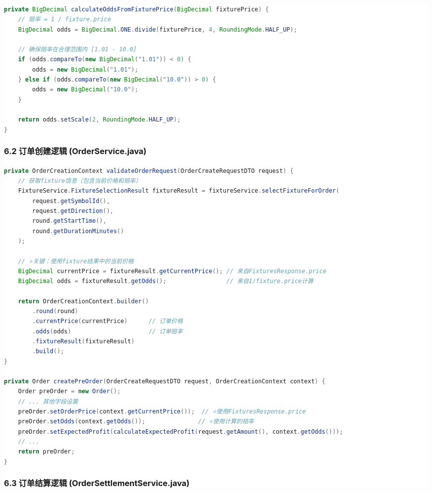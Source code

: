 ```java
private BigDecimal calculateOddsFromFixturePrice(BigDecimal fixturePrice) {
    // 赔率 = 1 / fixture.price
    BigDecimal odds = BigDecimal.ONE.divide(fixturePrice, 4, RoundingMode.HALF_UP);
    
    // 确保赔率在合理范围内 [1.01 - 10.0]
    if (odds.compareTo(new BigDecimal("1.01")) < 0) {
        odds = new BigDecimal("1.01");
    } else if (odds.compareTo(new BigDecimal("10.0")) > 0) {
        odds = new BigDecimal("10.0");
    }
    
    return odds.setScale(2, RoundingMode.HALF_UP);
}
```

### 6.2 订单创建逻辑 (OrderService.java)

```java
private OrderCreationContext validateOrderRequest(OrderCreateRequestDTO request) {
    // 获取fixture信息（包含当前价格和赔率）
    FixtureService.FixtureSelectionResult fixtureResult = fixtureService.selectFixtureForOrder(
        request.getSymbolId(), 
        request.getDirection(), 
        round.getStartTime(),
        round.getDurationMinutes()
    );
    
    // ⭐关键：使用fixture结果中的当前价格
    BigDecimal currentPrice = fixtureResult.getCurrentPrice(); // 来自FixturesResponse.price
    BigDecimal odds = fixtureResult.getOdds();                 // 来自1/fixture.price计算
    
    return OrderCreationContext.builder()
        .round(round)
        .currentPrice(currentPrice)      // 订单价格
        .odds(odds)                      // 订单赔率
        .fixtureResult(fixtureResult)
        .build();
}

private Order createPreOrder(OrderCreateRequestDTO request, OrderCreationContext context) {
    Order preOrder = new Order();
    // ... 其他字段设置
    preOrder.setOrderPrice(context.getCurrentPrice());  // ⭐使用FixturesResponse.price
    preOrder.setOdds(context.getOdds());               // ⭐使用计算的赔率
    preOrder.setExpectedProfit(calculateExpectedProfit(request.getAmount(), context.getOdds()));
    // ...
    return preOrder;
}
```

### 6.3 订单结算逻辑 (OrderSettlementService.java)
